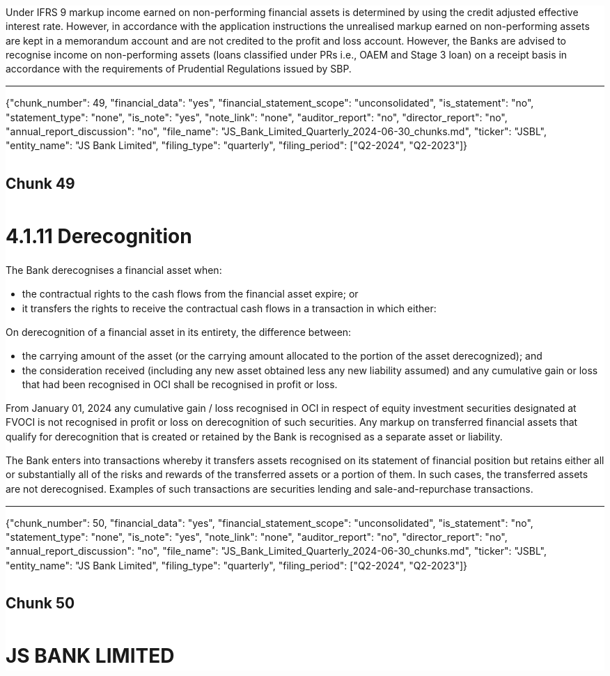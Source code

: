 Under IFRS 9 markup income earned on non-performing financial assets is determined by using the credit adjusted effective interest rate. However, in accordance with the application instructions the unrealised markup earned on non-performing assets are kept in a memorandum account and are not credited to the profit and loss account. However, the Banks are advised to recognise income on non-performing assets (loans classified under PRs i.e., OAEM and Stage 3 loan) on a receipt basis in accordance with the requirements of Prudential Regulations issued by SBP.

---

{"chunk_number": 49, "financial_data": "yes", "financial_statement_scope": "unconsolidated", "is_statement": "no", "statement_type": "none", "is_note": "yes", "note_link": "none", "auditor_report": "no", "director_report": "no", "annual_report_discussion": "no", "file_name": "JS_Bank_Limited_Quarterly_2024-06-30_chunks.md", "ticker": "JSBL", "entity_name": "JS Bank Limited", "filing_type": "quarterly", "filing_period": ["Q2-2024", "Q2-2023"]}
## Chunk 49


# 4.1.11 Derecognition

The Bank derecognises a financial asset when:

- the contractual rights to the cash flows from the financial asset expire; or
- it transfers the rights to receive the contractual cash flows in a transaction in which either:

On derecognition of a financial asset in its entirety, the difference between:

- the carrying amount of the asset (or the carrying amount allocated to the portion of the asset derecognized); and
- the consideration received (including any new asset obtained less any new liability assumed) and any cumulative gain or loss that had been recognised in OCI shall be recognised in profit or loss.

From January 01, 2024 any cumulative gain / loss recognised in OCI in respect of equity investment securities designated at FVOCI is not recognised in profit or loss on derecognition of such securities. Any markup on transferred financial assets that qualify for derecognition that is created or retained by the Bank is recognised as a separate asset or liability.

The Bank enters into transactions whereby it transfers assets recognised on its statement of financial position but retains either all or substantially all of the risks and rewards of the transferred assets or a portion of them. In such cases, the transferred assets are not derecognised. Examples of such transactions are securities lending and sale-and-repurchase transactions.

---

{"chunk_number": 50, "financial_data": "yes", "financial_statement_scope": "unconsolidated", "is_statement": "no", "statement_type": "none", "is_note": "yes", "note_link": "none", "auditor_report": "no", "director_report": "no", "annual_report_discussion": "no", "file_name": "JS_Bank_Limited_Quarterly_2024-06-30_chunks.md", "ticker": "JSBL", "entity_name": "JS Bank Limited", "filing_type": "quarterly", "filing_period": ["Q2-2024", "Q2-2023"]}
## Chunk 50


# JS BANK LIMITED
